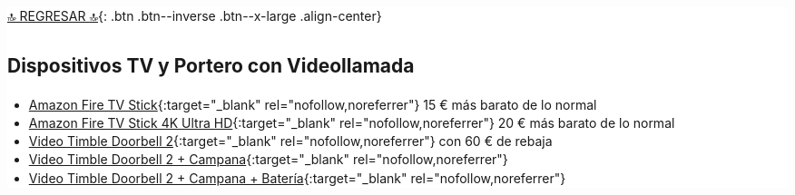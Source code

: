 <iframe style="width:120px;height:240px;" marginwidth="0" marginheight="0" scrolling="no" frameborder="0" src="//rcm-eu.amazon-adsystem.com/e/cm?lt1=_blank&bc1=000000&IS2=1&bg1=FFFFFF&fc1=000000&lc1=0000FF&t=ciberninjas07-21&language=es_ES&o=30&p=8&l=as4&m=amazon&f=ifr&ref=as_ss_li_til&asins=B07PHPXHQS&linkId=c1922be03a58b2834381ae41ad187296"></iframe> <iframe style="width:120px;height:240px;" marginwidth="0" marginheight="0" scrolling="no" frameborder="0" src="//rcm-eu.amazon-adsystem.com/e/cm?lt1=_blank&bc1=000000&IS2=1&bg1=FFFFFF&fc1=000000&lc1=0000FF&t=ciberninjas07-21&language=es_ES&o=30&p=8&l=as4&m=amazon&f=ifr&ref=as_ss_li_til&asins=B07P64MGPP&linkId=92215dea09228f047d7e1f6932713469"></iframe> <iframe style="width:120px;height:240px;" marginwidth="0" marginheight="0" scrolling="no" frameborder="0" src="//rcm-eu.amazon-adsystem.com/e/cm?lt1=_blank&bc1=000000&IS2=1&bg1=FFFFFF&fc1=000000&lc1=0000FF&t=ciberninjas07-21&language=es_ES&o=30&p=8&l=as4&m=amazon&f=ifr&ref=as_ss_li_til&asins=B07C76F3P2&linkId=1ed04c070c08481451c65423139c7ca0"></iframe> <iframe style="width:120px;height:240px;" marginwidth="0" marginheight="0" scrolling="no" frameborder="0" src="//rcm-eu.amazon-adsystem.com/e/cm?lt1=_blank&bc1=000000&IS2=1&bg1=FFFFFF&fc1=000000&lc1=0000FF&t=ciberninjas07-21&language=es_ES&o=30&p=8&l=as4&m=amazon&f=ifr&ref=as_ss_li_til&asins=B07KD6624B&linkId=669521195c6da45bff6bc7ef6b157f49"></iframe> <iframe style="width:120px;height:240px;" marginwidth="0" marginheight="0" scrolling="no" frameborder="0" src="//rcm-eu.amazon-adsystem.com/e/cm?lt1=_blank&bc1=000000&IS2=1&bg1=FFFFFF&fc1=000000&lc1=0000FF&t=ciberninjas07-21&language=es_ES&o=30&p=8&l=as4&m=amazon&f=ifr&ref=as_ss_li_til&asins=B08125QMM6&linkId=4adf9d150f7755dd533a164e6dcafe3c"></iframe>

[🔝 REGRESAR 🔝](/black-friday-amazon/#ofertas-black-friday){: .btn .btn--inverse .btn--x-large .align-center}

## Dispositivos TV y Portero con Videollamada

* [Amazon Fire TV Stick](https://amzn.to/35qnWTf){:target="_blank" rel="nofollow,noreferrer"} 15 € más barato de lo normal
* [Amazon Fire TV Stick 4K Ultra HD](https://amzn.to/2Db98f8){:target="_blank" rel="nofollow,noreferrer"} 20 € más barato de lo normal
* [Video Timble Doorbell 2](https://amzn.to/2qD8G6P){:target="_blank" rel="nofollow,noreferrer"} con 60 € de rebaja
* [Video Timble Doorbell 2 + Campana](https://amzn.to/2D5Dq35){:target="_blank" rel="nofollow,noreferrer"}
* [Video Timble Doorbell 2 + Campana + Batería](https://amzn.to/2OFEKyK){:target="_blank" rel="nofollow,noreferrer"}

<iframe style="width:120px;height:240px;" marginwidth="0" marginheight="0" scrolling="no" frameborder="0" src="//rcm-eu.amazon-adsystem.com/e/cm?lt1=_blank&bc1=000000&IS2=1&bg1=FFFFFF&fc1=000000&lc1=0000FF&t=ciberninjas07-21&language=es_ES&o=30&p=8&l=as4&m=amazon&f=ifr&ref=as_ss_li_til&asins=B07PVCVBN7&linkId=289c483e0395f07b9b0c55a4aff1b171"></iframe> <iframe style="width:120px;height:240px;" marginwidth="0" marginheight="0" scrolling="no" frameborder="0" src="//rcm-eu.amazon-adsystem.com/e/cm?lt1=_blank&bc1=000000&IS2=1&bg1=FFFFFF&fc1=000000&lc1=0000FF&t=ciberninjas07-21&language=es_ES&o=30&p=8&l=as4&m=amazon&f=ifr&ref=as_ss_li_til&asins=B07PW9VBK5&linkId=162ad4f5943cc157acd320dfe54e1367"></iframe> <iframe style="width:120px;height:240px;" marginwidth="0" marginheight="0" scrolling="no" frameborder="0" src="//rcm-eu.amazon-adsystem.com/e/cm?lt1=_blank&bc1=000000&IS2=1&bg1=FFFFFF&fc1=000000&lc1=0000FF&t=ciberninjas07-21&language=es_ES&o=30&p=8&l=as4&m=amazon&f=ifr&ref=as_ss_li_til&asins=B0758975BR&linkId=088ab89a1cbcee84f522ba0b885c6c9d"></iframe> <iframe style="width:120px;height:240px;" marginwidth="0" marginheight="0" scrolling="no" frameborder="0" src="//rcm-eu.amazon-adsystem.com/e/cm?lt1=_blank&bc1=000000&IS2=1&bg1=FFFFFF&fc1=000000&lc1=0000FF&t=ciberninjas07-21&language=es_ES&o=30&p=8&l=as4&m=amazon&f=ifr&ref=as_ss_li_til&asins=B07B1BW52M&linkId=38660672148ca92066e965c469b90634"></iframe> <iframe style="width:120px;height:240px;" marginwidth="0" marginheight="0" scrolling="no" frameborder="0" src="//rcm-eu.amazon-adsystem.com/e/cm?lt1=_blank&bc1=000000&IS2=1&bg1=FFFFFF&fc1=000000&lc1=0000FF&t=ciberninjas07-21&language=es_ES&o=30&p=8&l=as4&m=amazon&f=ifr&ref=as_ss_li_til&asins=B07MMSR5BQ&linkId=025b256934b272aca365aae87eb45720"></iframe>
